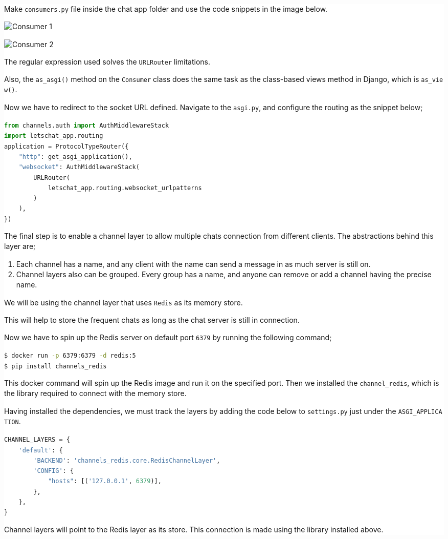 Make `consumers.py` file inside the chat app folder and use the code snippets in the image below.


![Consumer 1](/engineering-education/building-chat-application-with-django-channels/consumer1.png)


![Consumer 2](/engineering-education/building-chat-application-with-django-channels/consumer2.png)


The regular expression used solves the `URLRouter` limitations.

Also, the `as_asgi()` method on the `Consumer` class does the same task as the class-based views method in Django, which is `as_view()`.

Now we have to redirect to the socket URL defined. Navigate to the `asgi.py`, and configure the routing as the snippet below;

```python
from channels.auth import AuthMiddlewareStack
import letschat_app.routing 
application = ProtocolTypeRouter({
    "http": get_asgi_application(),
    "websocket": AuthMiddlewareStack(
        URLRouter(
            letschat_app.routing.websocket_urlpatterns
        )
    ),
})
```

The final step is to enable a channel layer to allow multiple chats connection from different clients. The abstractions behind this layer are;

1. Each channel has a name, and any client with the name can send a message in as much server is still on. 
2. Channel layers also can be grouped. Every group has a name, and anyone can remove or add a channel having the precise name.

We will be using the channel layer that uses `Redis` as its memory store.

This will help to store the frequent chats as long as the chat server is still in connection.

Now we have to spin up the Redis server on default port `6379` by running the following command;

```bash
$ docker run -p 6379:6379 -d redis:5
$ pip install channels_redis
```

This docker command will spin up the Redis image and run it on the specified port. Then we installed the `channel_redis`, which is the library required to connect with the memory store.

Having installed the dependencies, we must track the layers by adding the code below to `settings.py` just under the `ASGI_APPLICATION`.

```python
CHANNEL_LAYERS = {
    'default': {
        'BACKEND': 'channels_redis.core.RedisChannelLayer',
        'CONFIG': {
            "hosts": [('127.0.0.1', 6379)],
        },
    },
}
```
Channel layers will point to the Redis layer as its store. This connection is made using the library installed above.
